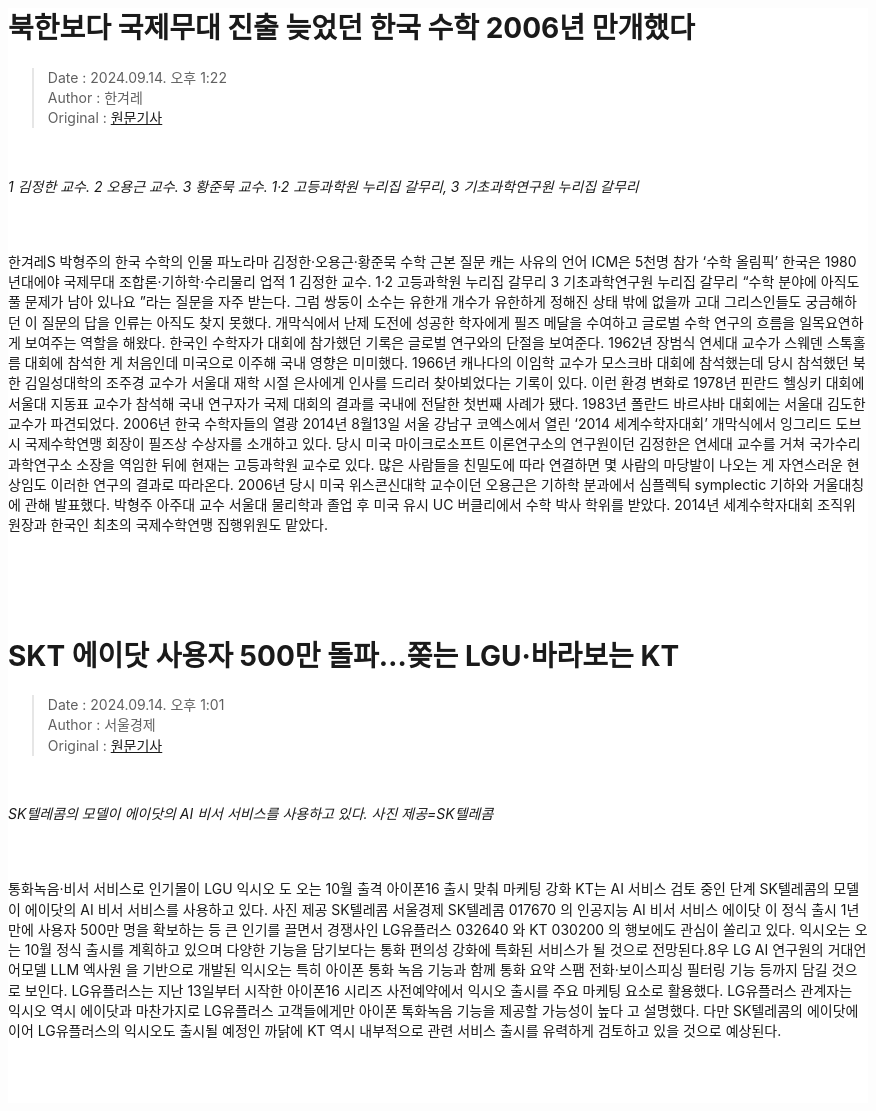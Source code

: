   
# 북한보다 국제무대 진출 늦었던 한국 수학 2006년 만개했다  
  
> Date : 2024.09.14. 오후 1:22  
> Author : 한겨레  
> Original : [원문기사](https://n.news.naver.com/mnews/article/028/0002707469?sid=105)  
<br/>  
  
<img alt="1 김정한 교수. 2 오용근 교수. 3 황준묵 교수. 1·2 고등과학원 누리집 갈무리, 3 기초과학연구원 누리집 갈무리" class="_LAZY_LOADING _LAZY_LOADING_INIT_HIDE" src="https://imgnews.pstatic.net/image/028/2024/09/14/0002707469_001_20240914132209216.jpg?type=w647" id="img1" style="display: none;"></img><em class="img_desc">1 김정한 교수. 2 오용근 교수. 3 황준묵 교수. 1·2 고등과학원 누리집 갈무리, 3 기초과학연구원 누리집 갈무리</em>  
<br/><br/>  
  
한겨레S 박형주의 한국 수학의 인물 파노라마 김정한·오용근·황준묵 수학 근본 질문 캐는 사유의 언어 ICM은 5천명 참가 ‘수학 올림픽’ 한국은 1980년대에야 국제무대 조합론·기하학·수리물리 업적 1 김정한 교수.
1·2 고등과학원 누리집 갈무리 3 기초과학연구원 누리집 갈무리 “수학 분야에 아직도 풀 문제가 남아 있나요 ”라는 질문을 자주 받는다.
그럼 쌍둥이 소수는 유한개 개수가 유한하게 정해진 상태 밖에 없을까 고대 그리스인들도 궁금해하던 이 질문의 답을 인류는 아직도 찾지 못했다.
개막식에서 난제 도전에 성공한 학자에게 필즈 메달을 수여하고 글로벌 수학 연구의 흐름을 일목요연하게 보여주는 역할을 해왔다.
한국인 수학자가 대회에 참가했던 기록은 글로벌 연구와의 단절을 보여준다.
1962년 장범식 연세대 교수가 스웨덴 스톡홀름 대회에 참석한 게 처음인데 미국으로 이주해 국내 영향은 미미했다.
1966년 캐나다의 이임학 교수가 모스크바 대회에 참석했는데 당시 참석했던 북한 김일성대학의 조주경 교수가 서울대 재학 시절 은사에게 인사를 드리러 찾아뵈었다는 기록이 있다.
이런 환경 변화로 1978년 핀란드 헬싱키 대회에 서울대 지동표 교수가 참석해 국내 연구자가 국제 대회의 결과를 국내에 전달한 첫번째 사례가 됐다.
1983년 폴란드 바르샤바 대회에는 서울대 김도한 교수가 파견되었다.
2006년 한국 수학자들의 열광 2014년 8월13일 서울 강남구 코엑스에서 열린 ‘2014 세계수학자대회’ 개막식에서 잉그리드 도브시 국제수학연맹 회장이 필즈상 수상자를 소개하고 있다.
당시 미국 마이크로소프트 이론연구소의 연구원이던 김정한은 연세대 교수를 거쳐 국가수리과학연구소 소장을 역임한 뒤에 현재는 고등과학원 교수로 있다.
많은 사람들을 친밀도에 따라 연결하면 몇 사람의 마당발이 나오는 게 자연스러운 현상임도 이러한 연구의 결과로 따라온다.
2006년 당시 미국 위스콘신대학 교수이던 오용근은 기하학 분과에서 심플렉틱 symplectic 기하와 거울대칭에 관해 발표했다.
박형주 아주대 교수 서울대 물리학과 졸업 후 미국 유시 UC 버클리에서 수학 박사 학위를 받았다.
2014년 세계수학자대회 조직위원장과 한국인 최초의 국제수학연맹 집행위원도 맡았다.  
<br/><br/><br/>  

  
# SKT 에이닷 사용자 500만 돌파…쫒는 LGU·바라보는 KT  
  
> Date : 2024.09.14. 오후 1:01  
> Author : 서울경제  
> Original : [원문기사](https://n.news.naver.com/mnews/article/011/0004392620?sid=105)  
<br/>  
  
<img alt="SK텔레콤의 모델이 에이닷의 AI 비서 서비스를 사용하고 있다. 사진 제공=SK텔레콤" class="_LAZY_LOADING _LAZY_LOADING_INIT_HIDE" src="https://imgnews.pstatic.net/image/011/2024/09/14/0004392620_001_20240914130112790.jpg?type=w647" id="img1" style="display: none;"></img><em class="img_desc">SK텔레콤의 모델이 에이닷의 AI 비서 서비스를 사용하고 있다. 사진 제공=SK텔레콤</em>  
<br/><br/>  
  
통화녹음·비서 서비스로 인기몰이 LGU 익시오 도 오는 10월 출격 아이폰16 출시 맞춰 마케팅 강화 KT는 AI 서비스 검토 중인 단계 SK텔레콤의 모델이 에이닷의 AI 비서 서비스를 사용하고 있다.
사진 제공 SK텔레콤 서울경제 SK텔레콤 017670 의 인공지능 AI 비서 서비스 에이닷 이 정식 출시 1년 만에 사용자 500만 명을 확보하는 등 큰 인기를 끌면서 경쟁사인 LG유플러스 032640 와 KT 030200 의 행보에도 관심이 쏠리고 있다.
익시오는 오는 10월 정식 출시를 계획하고 있으며 다양한 기능을 담기보다는 통화 편의성 강화에 특화된 서비스가 될 것으로 전망된다.8우 LG AI 연구원의 거대언어모델 LLM 엑사원 을 기반으로 개발된 익시오는 특히 아이폰 통화 녹음 기능과 함께 통화 요약 스팸 전화·보이스피싱 필터링 기능 등까지 담길 것으로 보인다.
LG유플러스는 지난 13일부터 시작한 아이폰16 시리즈 사전예약에서 익시오 출시를 주요 마케팅 요소로 활용했다.
LG유플러스 관계자는 익시오 역시 에이닷과 마찬가지로 LG유플러스 고객들에게만 아이폰 톡화녹음 기능을 제공할 가능성이 높다 고 설명했다.
다만 SK텔레콤의 에이닷에 이어 LG유플러스의 익시오도 출시될 예정인 까닭에 KT 역시 내부적으로 관련 서비스 출시를 유력하게 검토하고 있을 것으로 예상된다.  
<br/><br/><br/>  
